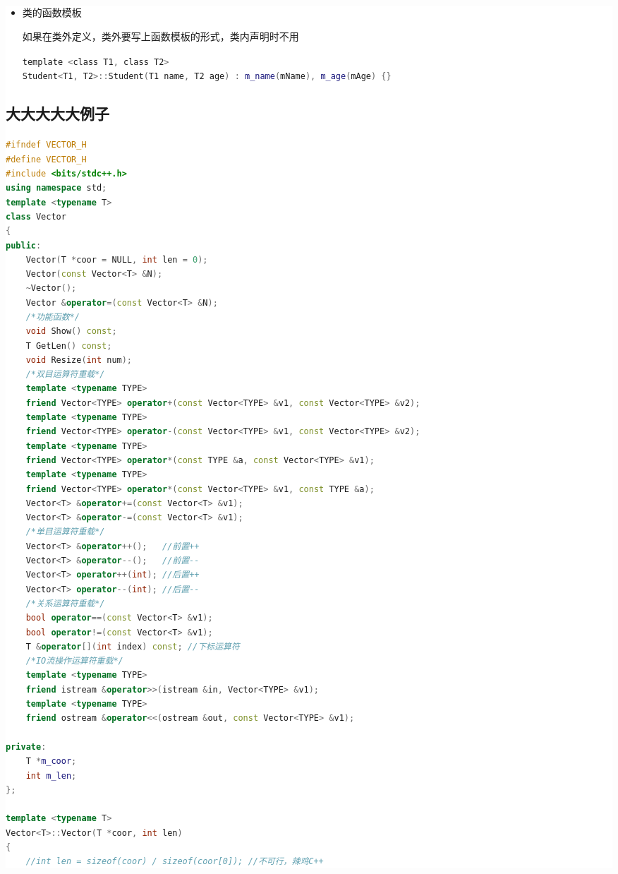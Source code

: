   ```c++
  ```

- 类的函数模板

  如果在类外定义，类外要写上函数模板的形式，类内声明时不用

  ```c++
  template <class T1, class T2>
  Student<T1, T2>::Student(T1 name, T2 age) : m_name(mName), m_age(mAge) {}
  ```

## 大大大大大例子

```c++
#ifndef VECTOR_H
#define VECTOR_H
#include <bits/stdc++.h>
using namespace std;
template <typename T>
class Vector
{
public:
    Vector(T *coor = NULL, int len = 0);
    Vector(const Vector<T> &N);
    ~Vector();
    Vector &operator=(const Vector<T> &N);
    /*功能函数*/
    void Show() const;
    T GetLen() const;
    void Resize(int num);
    /*双目运算符重载*/
    template <typename TYPE>
    friend Vector<TYPE> operator+(const Vector<TYPE> &v1, const Vector<TYPE> &v2);
    template <typename TYPE>
    friend Vector<TYPE> operator-(const Vector<TYPE> &v1, const Vector<TYPE> &v2);
    template <typename TYPE>
    friend Vector<TYPE> operator*(const TYPE &a, const Vector<TYPE> &v1);
    template <typename TYPE>
    friend Vector<TYPE> operator*(const Vector<TYPE> &v1, const TYPE &a);
    Vector<T> &operator+=(const Vector<T> &v1);
    Vector<T> &operator-=(const Vector<T> &v1);
    /*单目运算符重载*/
    Vector<T> &operator++();   //前置++
    Vector<T> &operator--();   //前置--
    Vector<T> operator++(int); //后置++
    Vector<T> operator--(int); //后置--
    /*关系运算符重载*/
    bool operator==(const Vector<T> &v1);
    bool operator!=(const Vector<T> &v1);
    T &operator[](int index) const; //下标运算符
    /*IO流操作运算符重载*/
    template <typename TYPE>
    friend istream &operator>>(istream &in, Vector<TYPE> &v1);
    template <typename TYPE>
    friend ostream &operator<<(ostream &out, const Vector<TYPE> &v1);

private:
    T *m_coor;
    int m_len;
};

template <typename T>
Vector<T>::Vector(T *coor, int len)
{
    //int len = sizeof(coor) / sizeof(coor[0]); //不可行，辣鸡C++
```